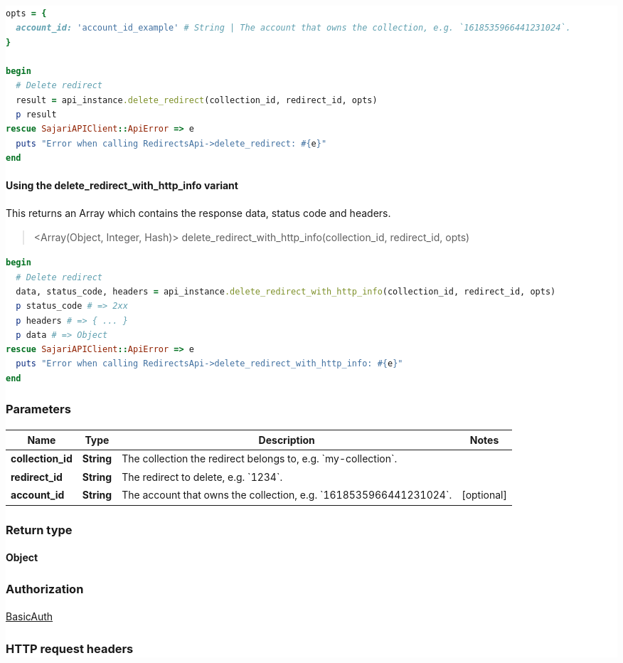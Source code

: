 ```ruby
opts = {
  account_id: 'account_id_example' # String | The account that owns the collection, e.g. `1618535966441231024`.
}

begin
  # Delete redirect
  result = api_instance.delete_redirect(collection_id, redirect_id, opts)
  p result
rescue SajariAPIClient::ApiError => e
  puts "Error when calling RedirectsApi->delete_redirect: #{e}"
end
```

#### Using the delete_redirect_with_http_info variant

This returns an Array which contains the response data, status code and headers.

> <Array(Object, Integer, Hash)> delete_redirect_with_http_info(collection_id, redirect_id, opts)

```ruby
begin
  # Delete redirect
  data, status_code, headers = api_instance.delete_redirect_with_http_info(collection_id, redirect_id, opts)
  p status_code # => 2xx
  p headers # => { ... }
  p data # => Object
rescue SajariAPIClient::ApiError => e
  puts "Error when calling RedirectsApi->delete_redirect_with_http_info: #{e}"
end
```

### Parameters

| Name | Type | Description | Notes |
| ---- | ---- | ----------- | ----- |
| **collection_id** | **String** | The collection the redirect belongs to, e.g. &#x60;my-collection&#x60;. |  |
| **redirect_id** | **String** | The redirect to delete, e.g. &#x60;1234&#x60;. |  |
| **account_id** | **String** | The account that owns the collection, e.g. &#x60;1618535966441231024&#x60;. | [optional] |

### Return type

**Object**

### Authorization

[BasicAuth](../README.md#BasicAuth)

### HTTP request headers
